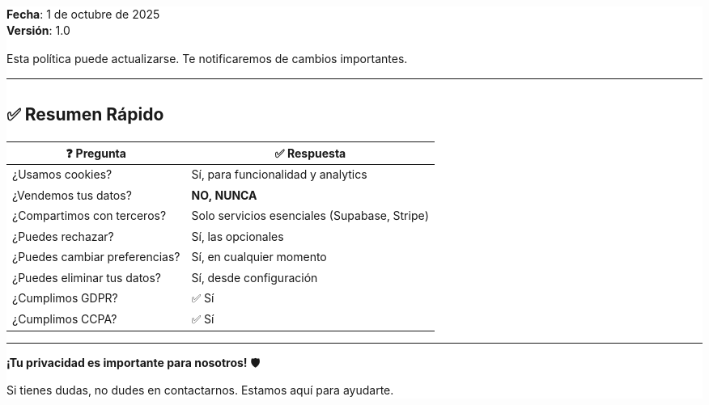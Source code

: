 **Fecha**: 1 de octubre de 2025  
**Versión**: 1.0

Esta política puede actualizarse. Te notificaremos de cambios importantes.

---

## ✅ Resumen Rápido

| ❓ Pregunta | ✅ Respuesta |
|-------------|-------------|
| ¿Usamos cookies? | Sí, para funcionalidad y analytics |
| ¿Vendemos tus datos? | **NO, NUNCA** |
| ¿Compartimos con terceros? | Solo servicios esenciales (Supabase, Stripe) |
| ¿Puedes rechazar? | Sí, las opcionales |
| ¿Puedes cambiar preferencias? | Sí, en cualquier momento |
| ¿Puedes eliminar tus datos? | Sí, desde configuración |
| ¿Cumplimos GDPR? | ✅ Sí |
| ¿Cumplimos CCPA? | ✅ Sí |

---

**¡Tu privacidad es importante para nosotros!** 🛡️

Si tienes dudas, no dudes en contactarnos. Estamos aquí para ayudarte.

